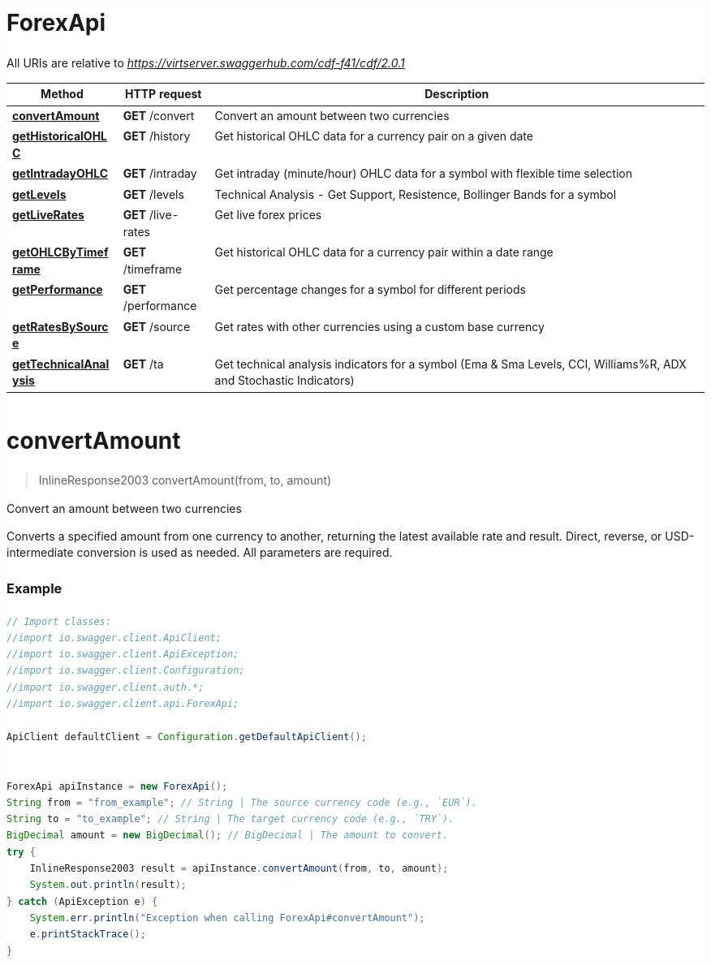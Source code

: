 # ForexApi

All URIs are relative to *https://virtserver.swaggerhub.com/cdf-f41/cdf/2.0.1*

Method | HTTP request | Description
------------- | ------------- | -------------
[**convertAmount**](ForexApi.md#convertAmount) | **GET** /convert | Convert an amount between two currencies
[**getHistoricalOHLC**](ForexApi.md#getHistoricalOHLC) | **GET** /history | Get historical OHLC data for a currency pair on a given date
[**getIntradayOHLC**](ForexApi.md#getIntradayOHLC) | **GET** /intraday | Get intraday (minute/hour) OHLC data for a symbol with flexible time selection
[**getLevels**](ForexApi.md#getLevels) | **GET** /levels | Technical Analysis - Get Support, Resistence, Bollinger Bands for a symbol
[**getLiveRates**](ForexApi.md#getLiveRates) | **GET** /live-rates | Get live forex prices
[**getOHLCByTimeframe**](ForexApi.md#getOHLCByTimeframe) | **GET** /timeframe | Get historical OHLC data for a currency pair within a date range
[**getPerformance**](ForexApi.md#getPerformance) | **GET** /performance | Get percentage changes for a symbol for different periods
[**getRatesBySource**](ForexApi.md#getRatesBySource) | **GET** /source | Get rates with other currencies using a custom base currency
[**getTechnicalAnalysis**](ForexApi.md#getTechnicalAnalysis) | **GET** /ta | Get technical analysis indicators for a symbol (Ema &amp; Sma Levels, CCI, Williams%R, ADX and Stochastic Indicators)

<a name="convertAmount"></a>
# **convertAmount**
> InlineResponse2003 convertAmount(from, to, amount)

Convert an amount between two currencies

Converts a specified amount from one currency to another, returning the latest available rate and result. Direct, reverse, or USD-intermediate conversion is used as needed. All parameters are required. 

### Example
```java
// Import classes:
//import io.swagger.client.ApiClient;
//import io.swagger.client.ApiException;
//import io.swagger.client.Configuration;
//import io.swagger.client.auth.*;
//import io.swagger.client.api.ForexApi;

ApiClient defaultClient = Configuration.getDefaultApiClient();


ForexApi apiInstance = new ForexApi();
String from = "from_example"; // String | The source currency code (e.g., `EUR`).
String to = "to_example"; // String | The target currency code (e.g., `TRY`).
BigDecimal amount = new BigDecimal(); // BigDecimal | The amount to convert.
try {
    InlineResponse2003 result = apiInstance.convertAmount(from, to, amount);
    System.out.println(result);
} catch (ApiException e) {
    System.err.println("Exception when calling ForexApi#convertAmount");
    e.printStackTrace();
}
```
